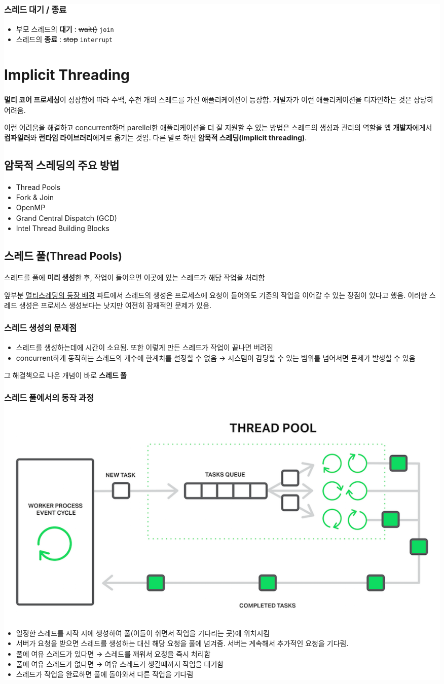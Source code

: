 ### 스레드 대기 / 종료

- 부모 스레드의 **대기** : ~~wait()~~  `join`
- 스레드의 **종료** : ~~stop~~  `interrupt`

# Implicit Threading

**멀티 코어 프로세싱**이 성장함에 따라 수백, 수천 개의 스레드를 가진 애플리케이션이 등장함. 개발자가 이런 애플리케이션을 디자인하는 것은 상당히 어려움.

이런 어려움을 해결하고 concurrent하며 parellel한 애플리케이션을 더 잘 지원할 수 있는 방법은 스레드의 생성과 관리의 역할을 앱 **개발자**에게서 **컴파일러**와 **런타임 라이브러리**에게로 옮기는 것임. 다른 말로 하면 **암묵적 스레딩(implicit threading)**.

## 암묵적 스레딩의 주요 방법

- Thread Pools
- Fork & Join
- OpenMP
- Grand Central Dispatch (GCD)
- Intel Thread Building Blocks

## 스레드 풀(Thread Pools)

스레드를 풀에 **미리 생성**한 후, 작업이 들어오면 이곳에 있는 스레드가 해당 작업을 처리함

앞부분 [멀티스레딩의 등장 배경](#멀티스레딩의-등장-배경) 파트에서 스레드의 생성은 프로세스에 요청이 들어와도 기존의 작업을 이어갈 수 있는 장점이 있다고 했음. 이러한 스레드 생성은 프로세스 생성보다는 낫지만 여전히 잠재적인 문제가 있음.

### 스레드 생성의 문제점

- 스레드를 생성하는데에 시간이 소요됨. 또한 이렇게 만든 스레드가 작업이 끝나면 버려짐
- concurrent하게 동작하는 스레드의 개수에 한계치를 설정할 수 없음 → 시스템이 감당할 수 있는 범위를 넘어서면 문제가 발생할 수 있음

그 해결책으로 나온 개념이 바로 **스레드 풀**

### 스레드 풀에서의 동작 과정
![thread pools](/assets/img/cs/os/os04/thread-pools.png)
- 일정한 스레드를 시작 시에 생성하여 풀(이들이 쉬면서 작업을 기다리는 곳)에 위치시킴
- 서버가 요청을 받으면 스레드를 생성하는 대신 해당 요청을 풀에 넘겨줌. 서버는 계속해서 추가적인 요청을 기다림.
- 풀에 여유 스레드가 있다면 → 스레드를 깨워서 요청을 즉시 처리함
- 풀에 여유 스레드가 없다면 → 여유 스레드가 생길때까지 작업을 대기함
- 스레드가 작업을 완료하면 풀에 돌아와서 다른 작업을 기다림
